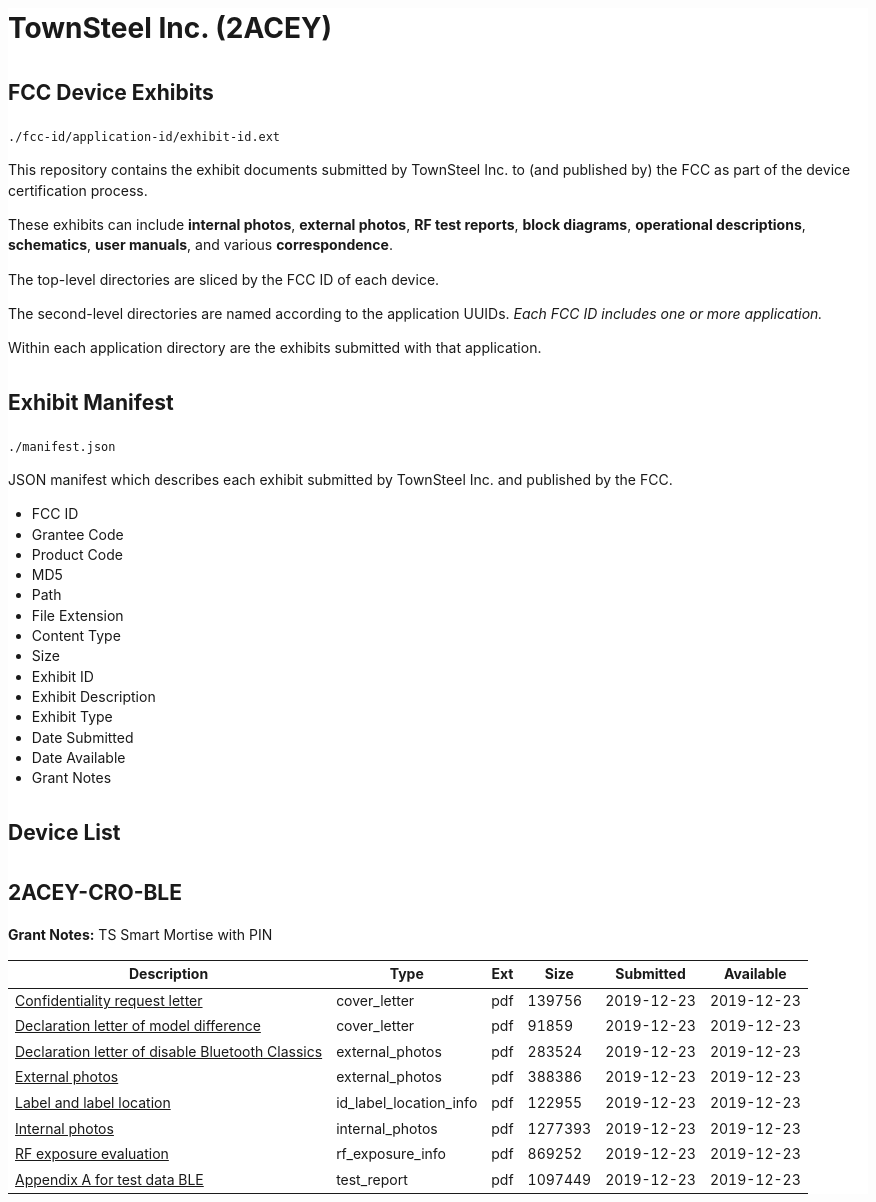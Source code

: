 # TownSteel Inc. (2ACEY)
## FCC Device Exhibits

```
./fcc-id/application-id/exhibit-id.ext
```

This repository contains the exhibit documents submitted by TownSteel Inc. to (and published by) the FCC as part of the device certification process.

These exhibits can include **internal photos**, **external photos**, **RF test reports**, **block diagrams**, **operational descriptions**, **schematics**, **user manuals**, and various **correspondence**.

The top-level directories are sliced by the FCC ID of each device.

The second-level directories are named according to the application UUIDs. *Each FCC ID includes one or more application.*

Within each application directory are the exhibits submitted with that application. 

## Exhibit Manifest

```
./manifest.json
```

JSON manifest which describes each exhibit submitted by TownSteel Inc. and published by the FCC.

- FCC ID
- Grantee Code
- Product Code
- MD5
- Path
- File Extension
- Content Type
- Size
- Exhibit ID
- Exhibit Description
- Exhibit Type
- Date Submitted
- Date Available
- Grant Notes

## Device List
## 2ACEY-CRO-BLE
**Grant Notes:** TS Smart Mortise with PIN

| Description | Type | Ext | Size | Submitted | Available |
| ----------- | ---- | --- | ---- | --------- | --------- |
| [Confidentiality request letter](2ACEY-CRO-BLE/2c769e9fa8984f3034607662da1e1920/4562593.pdf) | cover_letter | pdf | 139756 | 2019-12-23 | 2019-12-23 |
| [Declaration letter of model difference](2ACEY-CRO-BLE/2c769e9fa8984f3034607662da1e1920/4562595.pdf) | cover_letter | pdf | 91859 | 2019-12-23 | 2019-12-23 |
| [Declaration letter of disable Bluetooth Classics](2ACEY-CRO-BLE/2c769e9fa8984f3034607662da1e1920/4562594.pdf) | external_photos | pdf | 283524 | 2019-12-23 | 2019-12-23 |
| [External photos](2ACEY-CRO-BLE/2c769e9fa8984f3034607662da1e1920/4562596.pdf) | external_photos | pdf | 388386 | 2019-12-23 | 2019-12-23 |
| [Label and label location](2ACEY-CRO-BLE/2c769e9fa8984f3034607662da1e1920/4562598.pdf) | id_label_location_info | pdf | 122955 | 2019-12-23 | 2019-12-23 |
| [Internal photos](2ACEY-CRO-BLE/2c769e9fa8984f3034607662da1e1920/4562597.pdf) | internal_photos | pdf | 1277393 | 2019-12-23 | 2019-12-23 |
| [RF exposure evaluation](2ACEY-CRO-BLE/2c769e9fa8984f3034607662da1e1920/4562601.pdf) | rf_exposure_info | pdf | 869252 | 2019-12-23 | 2019-12-23 |
| [Appendix A for test data BLE](2ACEY-CRO-BLE/2c769e9fa8984f3034607662da1e1920/4562592.pdf) | test_report | pdf | 1097449 | 2019-12-23 | 2019-12-23 |